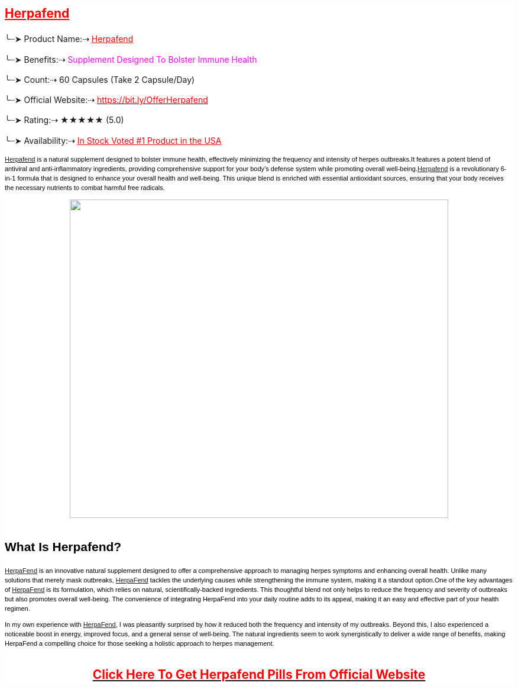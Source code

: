 <h2 style="text-align: left;"><span style="color: #ff0000;"><a style="color: #ff0000;" href="https://bit.ly/OfferHerpaFend" target="_blank">Herpafend</a></span></h2>
<p>╰┈➤ Product Name:⇢ <span style="color: #ff0000;"><a style="color: #ff0000;" href="https://bit.ly/OfferHerpaFend" target="_blank">Herpafend</a></span></p>
<p>╰┈➤ Benefits:⇢ <span style="color: #ff00fe;">Supplement Designed To Bolster Immune Health</span></p>
<p>╰┈➤ Count:⇢ 60 Capsules (Take 2 Capsule/Day)</p>
<p>╰┈➤ Official Website:⇢ <a href="https://bit.ly/OfferHerpaFend"><span style="color: red;">https://bit.ly/OfferHerpafend</span></a></p>
<p>╰┈➤ Rating:⇢ ★★★★★ (5.0)</p>
<p>╰┈➤ Availability:⇢ <span style="color: #ff0000;"><a style="color: #ff0000;" href="https://bit.ly/OfferHerpafend" target="_blank">In Stock Voted #1 Product in the USA</a></span></p>
<p style="-webkit-text-stroke-width: 0px; color: black; font-family: Verdana, Arial, Helvetica, sans-serif; font-size: 11px; font-style: normal; font-variant-caps: normal; font-variant-ligatures: normal; font-weight: 400; letter-spacing: normal; orphans: 2; text-align: start; text-decoration-color: initial; text-decoration-style: initial; text-decoration-thickness: initial; text-indent: 0px; text-transform: none; white-space: normal; widows: 2; word-spacing: 0px;"><a href="https://www.justgiving.com/page/herpafend-reviews">Herpafend</a> is a natural supplement designed to bolster immune health, effectively minimizing the frequency and intensity of herpes outbreaks.It features a potent blend of antiviral and anti-inflammatory ingredients, providing comprehensive support for your body&rsquo;s defense system while promoting overall well-being.<a href="https://sites.google.com/view/herpafend-herpafend/home">Herpafend</a> is a revolutionary 6-in-1 formula that is designed to enhance your overall health and well-being. This unique blend is enriched with essential antioxidant sources, ensuring that your body receives the necessary nutrients to combat harmful free radicals.</p>
<div class="separator" style="clear: both; text-align: center;"><a style="margin-left: 1em; margin-right: 1em;" href="https://bit.ly/OfferHerpafend" target="_blank"><img src="https://blogger.googleusercontent.com/img/b/R29vZ2xl/AVvXsEhsrKppOhqP-7EJMf6709SqXaYjDJ3Jr_zS2Nn0GqTkT_Wy5yK2Is_oe08yo41En9zQ1riOBHfyKAvJDyJqsaBSBT7wHf5LHSr8tpj5kbkqMpDzAnTaXn4gYwN97pz5Kj-rAYv-Q_f7ZElKYf3_4nLDs4nHIXI1vNRapTE3itVu9MdsD05SlUCmdjqmRws/w640-h538/Herpafend%209.png" alt="" width="640" height="538" border="0" data-original-height="917" data-original-width="1092" /></a></div>
<h2 style="-webkit-text-stroke-width: 0px; color: black; font-family: Verdana, Arial, Helvetica, sans-serif; font-style: normal; font-variant-caps: normal; font-variant-ligatures: normal; letter-spacing: normal; orphans: 2; text-align: start; text-decoration-color: initial; text-decoration-style: initial; text-decoration-thickness: initial; text-indent: 0px; text-transform: none; white-space: normal; widows: 2; word-spacing: 0px;"><strong>What Is Herpafend?</strong></h2>
<p style="-webkit-text-stroke-width: 0px; color: black; font-family: Verdana, Arial, Helvetica, sans-serif; font-size: 11px; font-style: normal; font-variant-caps: normal; font-variant-ligatures: normal; font-weight: 400; letter-spacing: normal; orphans: 2; text-align: start; text-decoration-color: initial; text-decoration-style: initial; text-decoration-thickness: initial; text-indent: 0px; text-transform: none; white-space: normal; widows: 2; word-spacing: 0px;"><a href="https://herpafend-news.clubeo.com/calendar/2024/09/05/herpafend-can-herpafend-really-support-immune-systme-and-herpes">HerpaFend</a> is an innovative natural supplement designed to offer a comprehensive approach to managing herpes symptoms and enhancing overall health. Unlike many solutions that merely mask outbreaks, <a href="https://www.twibbonize.com/herpafend">HerpaFend</a> tackles the underlying causes while strengthening the immune system, making it a standout option.One of the key advantages of <a href="https://herpafend-news.clubeo.com/page/herpafend-celebrity-opinion-why-celebrities-so-much-obsessed-with-herpafend.html">HerpaFend</a> is its formulation, which relies on natural, scientifically-backed ingredients. This thoughtful blend not only helps to reduce the frequency and severity of outbreaks but also promotes overall well-being. The convenience of integrating HerpaFend into your daily routine adds to its appeal, making it an easy and effective part of your health regimen.</p>
<p style="-webkit-text-stroke-width: 0px; color: black; font-family: Verdana, Arial, Helvetica, sans-serif; font-size: 11px; font-style: normal; font-variant-caps: normal; font-variant-ligatures: normal; font-weight: 400; letter-spacing: normal; orphans: 2; text-align: start; text-decoration-color: initial; text-decoration-style: initial; text-decoration-thickness: initial; text-indent: 0px; text-transform: none; white-space: normal; widows: 2; word-spacing: 0px;">In my own experience with <a href="https://herpafend-news.clubeo.com/page/herpafend-customer-experiences-really-over-thousand-of-people-like-herpafend.html">HerpaFend</a>, I was pleasantly surprised by how it reduced both the frequency and intensity of my outbreaks. Beyond this, I also experienced a noticeable boost in energy, improved focus, and a general sense of well-being. The natural ingredients seem to work synergistically to deliver a wide range of benefits, making HerpaFend a compelling choice for those seeking a holistic approach to herpes management.</p>
<h2 style="text-align: center;"><a href="https://bit.ly/OfferHerpafend"><span style="color: #ff0000;">Click Here To Get Herpafend Pills From Official Website</span></a></h2>